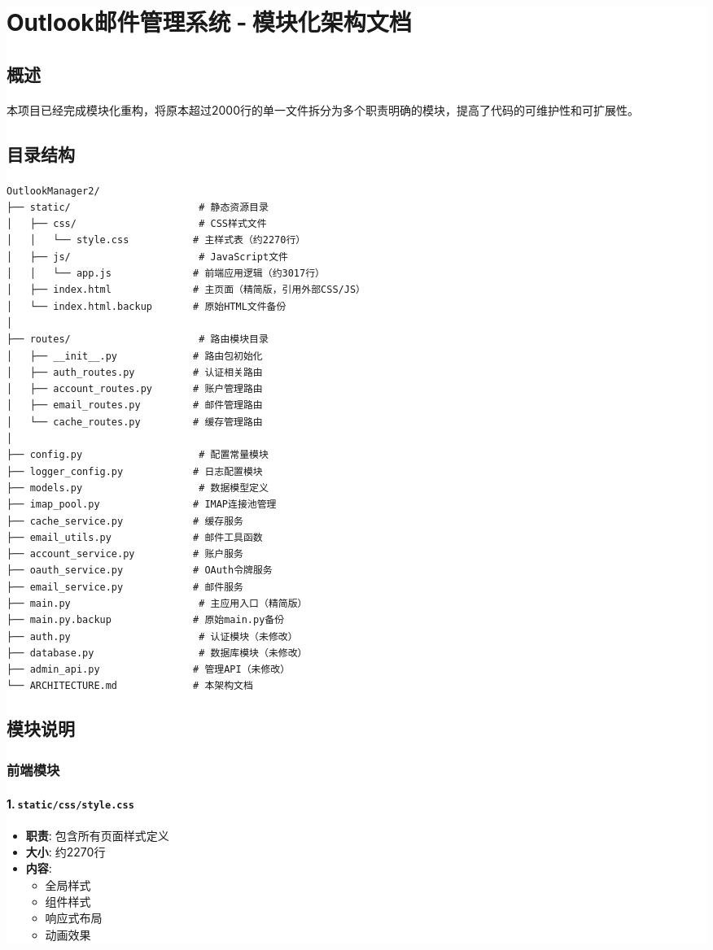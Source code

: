 # Outlook邮件管理系统 - 模块化架构文档

## 概述

本项目已经完成模块化重构，将原本超过2000行的单一文件拆分为多个职责明确的模块，提高了代码的可维护性和可扩展性。

## 目录结构

```
OutlookManager2/
├── static/                      # 静态资源目录
│   ├── css/                     # CSS样式文件
│   │   └── style.css           # 主样式表（约2270行）
│   ├── js/                      # JavaScript文件
│   │   └── app.js              # 前端应用逻辑（约3017行）
│   ├── index.html              # 主页面（精简版，引用外部CSS/JS）
│   └── index.html.backup       # 原始HTML文件备份
│
├── routes/                      # 路由模块目录
│   ├── __init__.py             # 路由包初始化
│   ├── auth_routes.py          # 认证相关路由
│   ├── account_routes.py       # 账户管理路由
│   ├── email_routes.py         # 邮件管理路由
│   └── cache_routes.py         # 缓存管理路由
│
├── config.py                    # 配置常量模块
├── logger_config.py            # 日志配置模块
├── models.py                    # 数据模型定义
├── imap_pool.py                # IMAP连接池管理
├── cache_service.py            # 缓存服务
├── email_utils.py              # 邮件工具函数
├── account_service.py          # 账户服务
├── oauth_service.py            # OAuth令牌服务
├── email_service.py            # 邮件服务
├── main.py                      # 主应用入口（精简版）
├── main.py.backup              # 原始main.py备份
├── auth.py                      # 认证模块（未修改）
├── database.py                  # 数据库模块（未修改）
├── admin_api.py                # 管理API（未修改）
└── ARCHITECTURE.md             # 本架构文档
```

## 模块说明

### 前端模块

#### 1. `static/css/style.css`
- **职责**: 包含所有页面样式定义
- **大小**: 约2270行
- **内容**: 
  - 全局样式
  - 组件样式
  - 响应式布局
  - 动画效果
